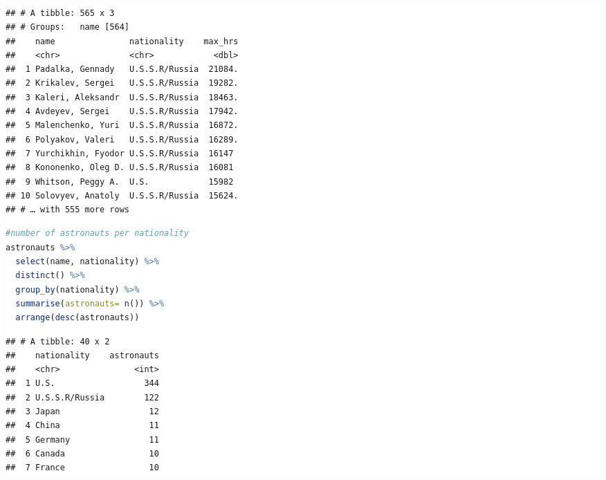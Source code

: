     ## # A tibble: 565 x 3
    ## # Groups:   name [564]
    ##    name               nationality    max_hrs
    ##    <chr>              <chr>            <dbl>
    ##  1 Padalka, Gennady   U.S.S.R/Russia  21084.
    ##  2 Krikalev, Sergei   U.S.S.R/Russia  19282.
    ##  3 Kaleri, Aleksandr  U.S.S.R/Russia  18463.
    ##  4 Avdeyev, Sergei    U.S.S.R/Russia  17942.
    ##  5 Malenchenko, Yuri  U.S.S.R/Russia  16872.
    ##  6 Polyakov, Valeri   U.S.S.R/Russia  16289.
    ##  7 Yurchikhin, Fyodor U.S.S.R/Russia  16147 
    ##  8 Kononenko, Oleg D. U.S.S.R/Russia  16081 
    ##  9 Whitson, Peggy A.  U.S.            15982 
    ## 10 Solovyev, Anatoly  U.S.S.R/Russia  15624.
    ## # … with 555 more rows

``` r
#number of astronauts per nationality
astronauts %>%
  select(name, nationality) %>%
  distinct() %>%
  group_by(nationality) %>%
  summarise(astronauts= n()) %>%
  arrange(desc(astronauts))
```

    ## # A tibble: 40 x 2
    ##    nationality    astronauts
    ##    <chr>               <int>
    ##  1 U.S.                  344
    ##  2 U.S.S.R/Russia        122
    ##  3 Japan                  12
    ##  4 China                  11
    ##  5 Germany                11
    ##  6 Canada                 10
    ##  7 France                 10